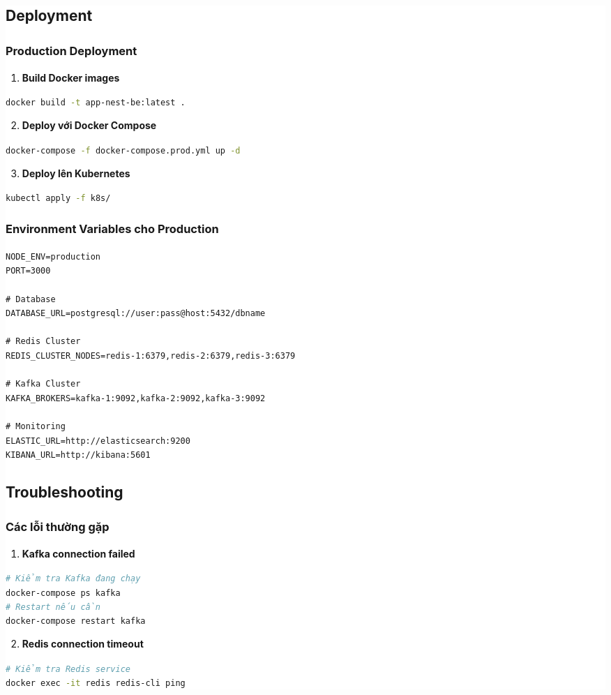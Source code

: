 ## Deployment

### Production Deployment

1. **Build Docker images**
```bash
docker build -t app-nest-be:latest .
```

2. **Deploy với Docker Compose**
```bash
docker-compose -f docker-compose.prod.yml up -d
```

3. **Deploy lên Kubernetes**
```bash
kubectl apply -f k8s/
```

### Environment Variables cho Production

```env
NODE_ENV=production
PORT=3000

# Database
DATABASE_URL=postgresql://user:pass@host:5432/dbname

# Redis Cluster
REDIS_CLUSTER_NODES=redis-1:6379,redis-2:6379,redis-3:6379

# Kafka Cluster  
KAFKA_BROKERS=kafka-1:9092,kafka-2:9092,kafka-3:9092

# Monitoring
ELASTIC_URL=http://elasticsearch:9200
KIBANA_URL=http://kibana:5601
```

## Troubleshooting

### Các lỗi thường gặp

1. **Kafka connection failed**
```bash
# Kiểm tra Kafka đang chạy
docker-compose ps kafka
# Restart nếu cần
docker-compose restart kafka
```

2. **Redis connection timeout**  
```bash
# Kiểm tra Redis service
docker exec -it redis redis-cli ping
```
